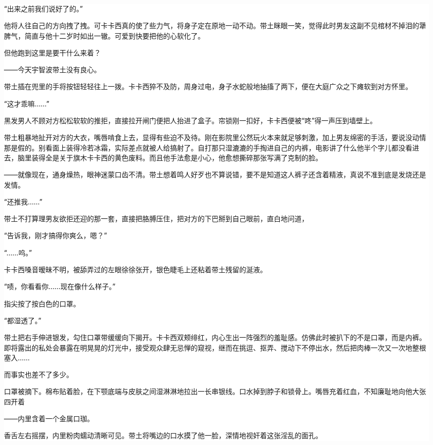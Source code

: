 “出来之前我们说好了的。”

他将人往自己的方向拽了拽。可卡卡西真的使了些力气，将身子定在原地一动不动。带土眯眼一笑，觉得此时男友这副不见棺材不掉泪的犟脾气，简直与他十二岁时如出一辙。可爱到快要把他的心软化了。





但他跑到这里是要干什么来着？



——今天宇智波带土没有良心。





带土插在兜里的手将按钮轻轻往上一拨。卡卡西猝不及防，周身过电，身子水蛇般地抽搐了两下，便在大庭广众之下瘫软到对方怀里。

“这才乖嘛……”

黑发男人不顾对方松松软软的推拒，直接拉开闸门便把人抬进了盒子。帘锁刚一扣好，卡卡西便被“咚”得一声压到墙壁上。

带土粗暴地扯开对方的大衣，嘴唇啃食上去，显得有些迫不及待。刚在影院里公然玩火本来就足够刺激，加上男友绵密的手活，要说没动情那是假的。别看面上装得冷若冰霜，实际差点就被人给搞射了。自打那只湿漉漉的手掏进自己的内裤，电影讲了什么他半个字儿都没看进去，脑里装得全是关于旗木卡卡西的黄色废料。而且他手法愈是小心，他愈想撕碎那张写满了克制的脸。

——就像现在，通身燥热，眼神迷蒙口齿不清。带土想着鸣人好歹也不算说错，要不是知道这人裤子还含着精液，真说不准到底是发烧还是发情。



“还推我……”

带土不打算理男友欲拒还迎的那一套，直接把胳膊压住，把对方的下巴掰到自己眼前，直白地问道，

“告诉我，刚才搞得你爽么，嗯？”



“……呜。”

卡卡西嗓音暧昧不明，被舔弄过的左眼徐徐张开，银色睫毛上还粘着带土残留的涎液。



“啧，你看看你……现在像什么样子。”

指尖按了按白色的口罩。



“都湿透了。”



带土把右手伸进银发，勾住口罩带缓缓向下揭开。卡卡西双颊绯红，内心生出一阵强烈的羞耻感。仿佛此时被扒下的不是口罩，而是内裤。即将露出的私处会暴露在明晃晃的灯光中，接受观众肆无忌惮的窥视，继而在挑逗、抠弄、搅动下不停出水，然后把肉棒一次又一次地整根塞入……



而事实也差不了多少。



口罩被摘下。棉布贴着脸，在下颚底端与皮肤之间湿淋淋地拉出一长串银线。口水掉到脖子和锁骨上。嘴唇充着红血，不知廉耻地向他大张四开着



——内里含着一个金属口珈。



香舌左右摇摆，内里粉肉蠕动清晰可见。带土将嘴边的口水摸了他一脸，深情地视奸着这张淫乱的面孔。
